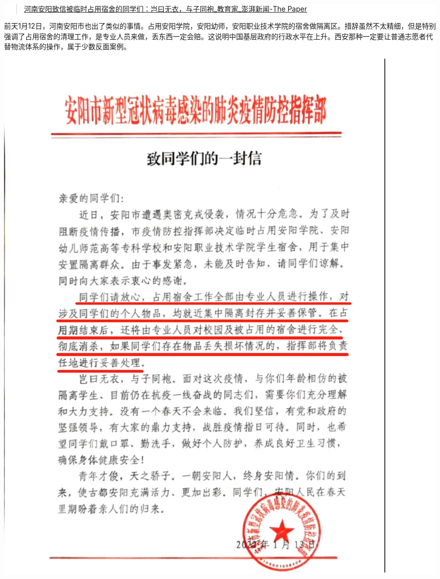 > [河南安阳致信被临时占用宿舍的同学们：岂曰无衣，与子同袍_教育家_澎湃新闻-The Paper](https://www.thepaper.cn/newsDetail_forward_16253227)






前天1月12日，河南安阳市也出了类似的事情。占用安阳学院，安阳幼师，安阳职业技术学院的宿舍做隔离区。措辞虽然不太精细，但是特别强调了占用宿舍的清理工作，是专业人员来做，丢东西一定会赔。这说明中国基层政府的行政水平在上升。西安那种一定要让普通志愿者代替物流体系的操作，属于少数反面案例。







![](/images/btnews/btnews/0301_0400/0379/386a4773-97e6-48b2-a708-8c20dca95bc7.webp)
